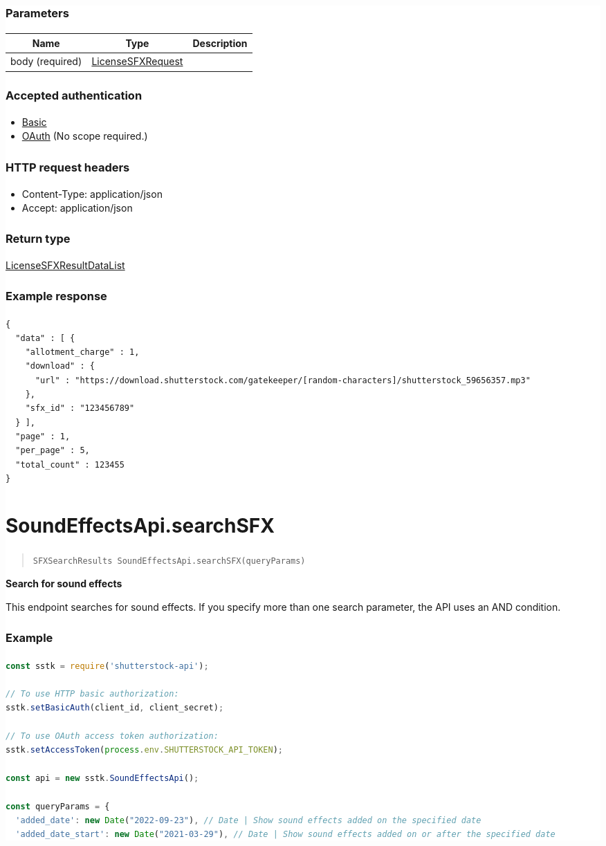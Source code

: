 ### Parameters


Name | Type | Description
------------- | ------------- | -------------
 body (required) | [LicenseSFXRequest](LicenseSFXRequest.md)|  

### Accepted authentication

- [Basic](../README.md#Basic_authentication)
- [OAuth](../README.md#OAuth_authentication) (No scope required.)

### HTTP request headers


- Content-Type: application/json
- Accept: application/json

### Return type

[LicenseSFXResultDataList](LicenseSFXResultDataList.md)

### Example response

```
{
  "data" : [ {
    "allotment_charge" : 1,
    "download" : {
      "url" : "https://download.shutterstock.com/gatekeeper/[random-characters]/shutterstock_59656357.mp3"
    },
    "sfx_id" : "123456789"
  } ],
  "page" : 1,
  "per_page" : 5,
  "total_count" : 123455
}
```

<a name="searchSFX"></a>
# SoundEffectsApi.searchSFX
> `SFXSearchResults SoundEffectsApi.searchSFX(queryParams)`

**Search for sound effects**

This endpoint searches for sound effects. If you specify more than one search parameter, the API uses an AND condition.

### Example

```javascript
const sstk = require('shutterstock-api');

// To use HTTP basic authorization:
sstk.setBasicAuth(client_id, client_secret);

// To use OAuth access token authorization:
sstk.setAccessToken(process.env.SHUTTERSTOCK_API_TOKEN);

const api = new sstk.SoundEffectsApi();

const queryParams = { 
  'added_date': new Date("2022-09-23"), // Date | Show sound effects added on the specified date
  'added_date_start': new Date("2021-03-29"), // Date | Show sound effects added on or after the specified date
```